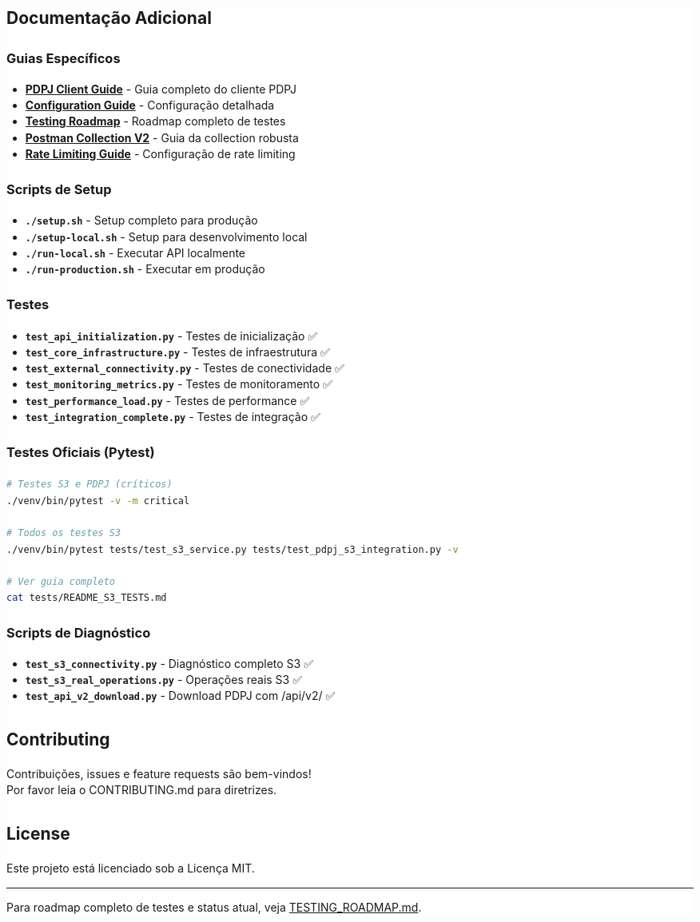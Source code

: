 ## Documentação Adicional

### Guias Específicos
- **[PDPJ Client Guide](docs/PDPJ_CLIENT_GUIDE.md)** - Guia completo do cliente PDPJ
- **[Configuration Guide](CONFIGURATION_GUIDE.md)** - Configuração detalhada
- **[Testing Roadmap](TESTING_ROADMAP.md)** - Roadmap completo de testes
- **[Postman Collection V2](POSTMAN_COLLECTION_V2_GUIDE.md)** - Guia da collection robusta
- **[Rate Limiting Guide](RATE_LIMITING_CONFIGURATION_GUIDE.md)** - Configuração de rate limiting

### Scripts de Setup
- **`./setup.sh`** - Setup completo para produção
- **`./setup-local.sh`** - Setup para desenvolvimento local
- **`./run-local.sh`** - Executar API localmente
- **`./run-production.sh`** - Executar em produção

### Testes
- **`test_api_initialization.py`** - Testes de inicialização ✅
- **`test_core_infrastructure.py`** - Testes de infraestrutura ✅
- **`test_external_connectivity.py`** - Testes de conectividade ✅
- **`test_monitoring_metrics.py`** - Testes de monitoramento ✅
- **`test_performance_load.py`** - Testes de performance ✅
- **`test_integration_complete.py`** - Testes de integração ✅

### Testes Oficiais (Pytest)
```bash
# Testes S3 e PDPJ (críticos)
./venv/bin/pytest -v -m critical

# Todos os testes S3
./venv/bin/pytest tests/test_s3_service.py tests/test_pdpj_s3_integration.py -v

# Ver guia completo
cat tests/README_S3_TESTS.md
```

### Scripts de Diagnóstico
- **`test_s3_connectivity.py`** - Diagnóstico completo S3 ✅
- **`test_s3_real_operations.py`** - Operações reais S3 ✅
- **`test_api_v2_download.py`** - Download PDPJ com /api/v2/ ✅

## Contributing
Contribuições, issues e feature requests são bem-vindos!  
Por favor leia o CONTRIBUTING.md para diretrizes.

## License
Este projeto está licenciado sob a Licença MIT.

---

Para roadmap completo de testes e status atual, veja [TESTING_ROADMAP.md](TESTING_ROADMAP.md).